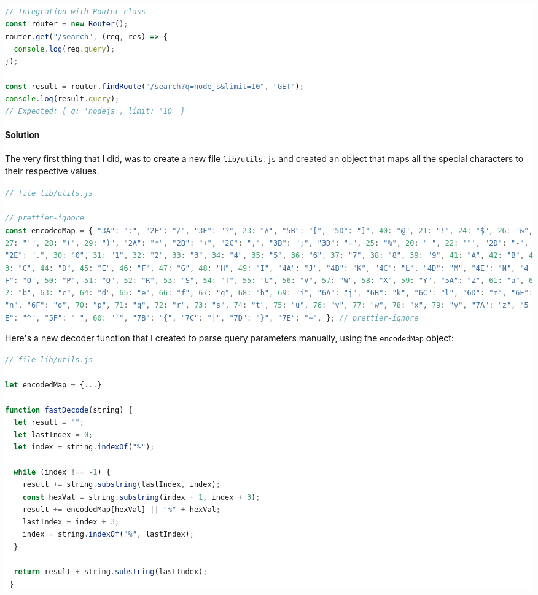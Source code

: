 ```javascript
// Integration with Router class
const router = new Router();
router.get("/search", (req, res) => {
  console.log(req.query);
});

const result = router.findRoute("/search?q=nodejs&limit=10", "GET");
console.log(result.query);
// Expected: { q: 'nodejs', limit: '10' }
```

#### Solution

The very first thing that I did, was to create a new file `lib/utils.js` and created an object that maps all the special characters to their respective values.

```js
// file lib/utils.js

// prettier-ignore
const encodedMap = { "3A": ":", "2F": "/", "3F": "?", 23: "#", "5B": "[", "5D": "]", 40: "@", 21: "!", 24: "$", 26: "&", 27: "'", 28: "(", 29: ")", "2A": "*", "2B": "+", "2C": ",", "3B": ";", "3D": "=", 25: "%", 20: " ", 22: '"', "2D": "-", "2E": ".", 30: "0", 31: "1", 32: "2", 33: "3", 34: "4", 35: "5", 36: "6", 37: "7", 38: "8", 39: "9", 41: "A", 42: "B", 43: "C", 44: "D", 45: "E", 46: "F", 47: "G", 48: "H", 49: "I", "4A": "J", "4B": "K", "4C": "L", "4D": "M", "4E": "N", "4F": "O", 50: "P", 51: "Q", 52: "R", 53: "S", 54: "T", 55: "U", 56: "V", 57: "W", 58: "X", 59: "Y", "5A": "Z", 61: "a", 62: "b", 63: "c", 64: "d", 65: "e", 66: "f", 67: "g", 68: "h", 69: "i", "6A": "j", "6B": "k", "6C": "l", "6D": "m", "6E": "n", "6F": "o", 70: "p", 71: "q", 72: "r", 73: "s", 74: "t", 75: "u", 76: "v", 77: "w", 78: "x", 79: "y", "7A": "z", "5E": "^", "5F": "_", 60: "`", "7B": "{", "7C": "|", "7D": "}", "7E": "~", }; // prettier-ignore
```

Here's a new decoder function that I created to parse query parameters manually, using the `encodedMap` object:

```js
// file lib/utils.js

let encodedMap = {...}

function fastDecode(string) {
  let result = "";
  let lastIndex = 0;
  let index = string.indexOf("%");

  while (index !== -1) {
    result += string.substring(lastIndex, index);
    const hexVal = string.substring(index + 1, index + 3);
    result += encodedMap[hexVal] || "%" + hexVal;
    lastIndex = index + 3;
    index = string.indexOf("%", lastIndex);
  }

  return result + string.substring(lastIndex);
 }

```
